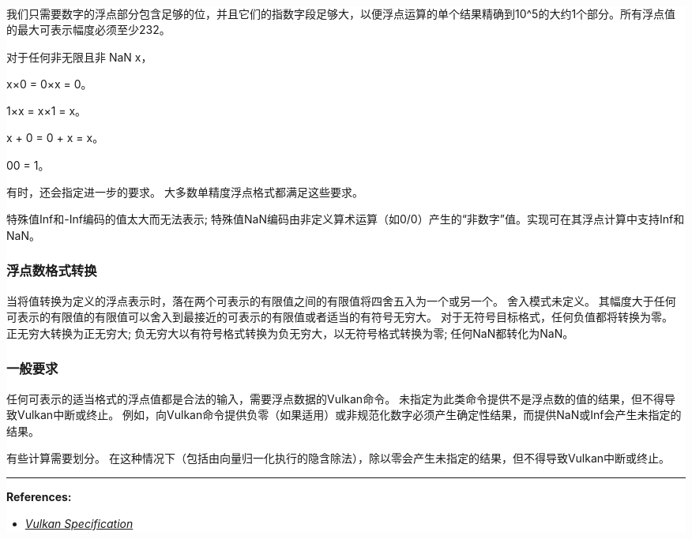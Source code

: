 我们只需要数字的浮点部分包含足够的位，并且它们的指数字段足够大，以便浮点运算的单个结果精确到10^5的大约1个部分。所有浮点值的最大可表示幅度必须至少232。

对于任何非无限且非 NaN x，

x×0 = 0×x = 0。

1×x = x×1 = x。

x + 0 = 0 + x = x。

00 = 1。

有时，还会指定进一步的要求。 大多数单精度浮点格式都满足这些要求。

特殊值Inf和-Inf编码的值太大而无法表示; 特殊值NaN编码由非定义算术运算（如0/0）产生的“非数字”值。实现可在其浮点计算中支持Inf和NaN。

### 浮点数格式转换

当将值转换为定义的浮点表示时，落在两个可表示的有限值之间的有限值将四舍五入为一个或另一个。 舍入模式未定义。 其幅度大于任何可表示的有限值的有限值可以舍入到最接近的可表示的有限值或者适当的有符号无穷大。 对于无符号目标格式，任何负值都将转换为零。 正无穷大转换为正无穷大; 负无穷大以有符号格式转换为负无穷大，以无符号格式转换为零; 任何NaN都转化为NaN。

### 一般要求

任何可表示的适当格式的浮点值都是合法的输入，需要浮点数据的Vulkan命令。 未指定为此类命令提供不是浮点数的值的结果，但不得导致Vulkan中断或终止。 例如，向Vulkan命令提供负零（如果适用）或非规范化数字必须产生确定性结果，而提供NaN或Inf会产生未指定的结果。

有些计算需要划分。 在这种情况下（包括由向量归一化执行的隐含除法），除以零会产生未指定的结果，但不得导致Vulkan中断或终止。

---

**References:**

- *[Vulkan Specification](https://www.khronos.org/registry/vulkan/specs/1.1-extensions/html/vkspec.html#fundamentals)*